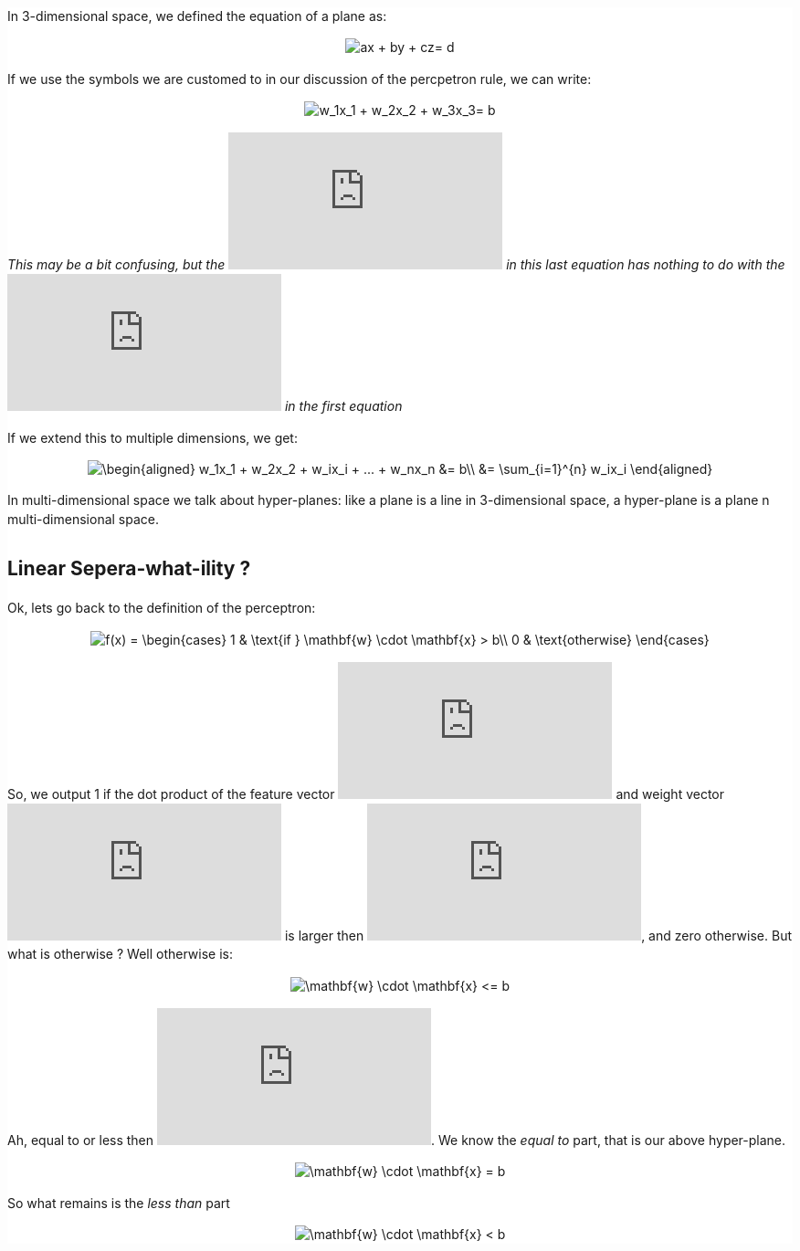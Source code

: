 In 3-dimensional space, we defined the equation of a plane as:
<div align="center">
<img src="https://latex.codecogs.com/gif.latex?ax&space;&plus;&space;by&space;&plus;&space;cz=&space;d" title="ax + by + cz= d" />
</div>


If we use the symbols we are customed to in our discussion of the percpetron rule, we can write:
<div align="center">
<img src="https://latex.codecogs.com/gif.latex?w_1x_1&space;&plus;&space;w_2x_2&space;&plus;&space;w_3x_3=&space;b" title="w_1x_1 + w_2x_2 + w_3x_3= b" />
</div>

*This may be a bit confusing, but the ![](https://latex.codecogs.com/gif.latex?b) in this last equation has nothing to do with the ![](https://latex.codecogs.com/gif.latex?b) in the first equation*

If we extend this to multiple dimensions, we get:
<div align="center">
<img src="https://latex.codecogs.com/gif.latex?\begin{aligned}&space;w_1x_1&space;&plus;&space;w_2x_2&space;&plus;&space;w_ix_i&space;&plus;&space;...&space;&plus;&space;w_nx_n&space;&=&space;b\\&space;&=&space;\sum_{i=1}^{n}&space;w_ix_i&space;\end{aligned}" title="\begin{aligned} w_1x_1 + w_2x_2 + w_ix_i + ... + w_nx_n &= b\\ &= \sum_{i=1}^{n} w_ix_i \end{aligned}" />
</div>


In multi-dimensional space we talk about hyper-planes: like a plane is a line in 3-dimensional space, a hyper-plane is a plane n multi-dimensional space.

## Linear Sepera-what-ility ?

Ok, lets go back to the definition of the perceptron:
<div align="center">
<img src="https://latex.codecogs.com/gif.latex?f(x)&space;=&space;\begin{cases}&space;1&space;&&space;\text{if&space;}&space;\mathbf{w}&space;\cdot&space;\mathbf{x}&space;>&space;b\\&space;0&space;&&space;\text{otherwise}&space;\end{cases}" title="f(x) = \begin{cases} 1 & \text{if } \mathbf{w} \cdot \mathbf{x} > b\\ 0 & \text{otherwise} \end{cases}" />
</div>


So, we output 1 if the dot product of the feature vector ![](https://latex.codecogs.com/gif.latex?%5Cmathbf%7Bx%7D) and weight vector ![](https://latex.codecogs.com/gif.latex?%5Cmathbf%7Bw%7D) is larger then ![](https://latex.codecogs.com/gif.latex?b), and zero otherwise. But what is otherwise ?
Well otherwise is:
<div align="center">
<img src="https://latex.codecogs.com/gif.latex?\mathbf{w}&space;\cdot&space;\mathbf{x}&space;<=&space;b" title="\mathbf{w} \cdot \mathbf{x} <= b" />
</div>

Ah, equal to or less then ![](https://latex.codecogs.com/gif.latex?b). We know the *equal to* part, that is our above hyper-plane.
<div align="center">
<img src="https://latex.codecogs.com/gif.latex?\mathbf{w}&space;\cdot&space;\mathbf{x}&space;=&space;b" title="\mathbf{w} \cdot \mathbf{x} = b" />
</div>


So what remains is the *less than* part
<div align="center">
<img src="https://latex.codecogs.com/gif.latex?\mathbf{w}&space;\cdot&space;\mathbf{x}&space;<&space;b" title="\mathbf{w} \cdot \mathbf{x} < b" />
</div>

